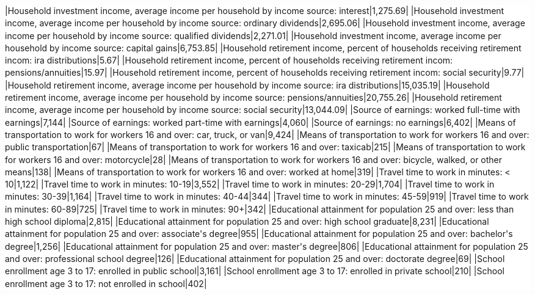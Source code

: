 |Household investment income, average income per household by income source: interest|1,275.69|
|Household investment income, average income per household by income source: ordinary dividends|2,695.06|
|Household investment income, average income per household by income source: qualified dividends|2,271.01|
|Household investment income, average income per household by income source: capital gains|6,753.85|
|Household retirement income, percent of households receiving retirement incom: ira distributions|5.67|
|Household retirement income, percent of households receiving retirement incom: pensions/annuities|15.97|
|Household retirement income, percent of households receiving retirement incom: social security|9.77|
|Household retirement income, average income per household by income source: ira distributions|15,035.19|
|Household retirement income, average income per household by income source: pensions/annuities|20,755.26|
|Household retirement income, average income per household by income source: social security|13,044.09|
|Source of earnings: worked full-time with earnings|7,144|
|Source of earnings: worked part-time with earnings|4,060|
|Source of earnings: no earnings|6,402|
|Means of transportation to work for workers 16 and over: car, truck, or van|9,424|
|Means of transportation to work for workers 16 and over: public transportation|67|
|Means of transportation to work for workers 16 and over: taxicab|215|
|Means of transportation to work for workers 16 and over: motorcycle|28|
|Means of transportation to work for workers 16 and over: bicycle, walked, or other means|138|
|Means of transportation to work for workers 16 and over: worked at home|319|
|Travel time to work in minutes: < 10|1,122|
|Travel time to work in minutes: 10-19|3,552|
|Travel time to work in minutes: 20-29|1,704|
|Travel time to work in minutes: 30-39|1,164|
|Travel time to work in minutes: 40-44|344|
|Travel time to work in minutes: 45-59|919|
|Travel time to work in minutes: 60-89|725|
|Travel time to work in minutes: 90+|342|
|Educational attainment for population 25 and over: less than high school diploma|2,815|
|Educational attainment for population 25 and over: high school graduate|8,231|
|Educational attainment for population 25 and over: associate's degree|955|
|Educational attainment for population 25 and over: bachelor's degree|1,256|
|Educational attainment for population 25 and over: master's degree|806|
|Educational attainment for population 25 and over: professional school degree|126|
|Educational attainment for population 25 and over: doctorate degree|69|
|School enrollment age 3 to 17: enrolled in public school|3,161|
|School enrollment age 3 to 17: enrolled in private school|210|
|School enrollment age 3 to 17: not enrolled in school|402|
